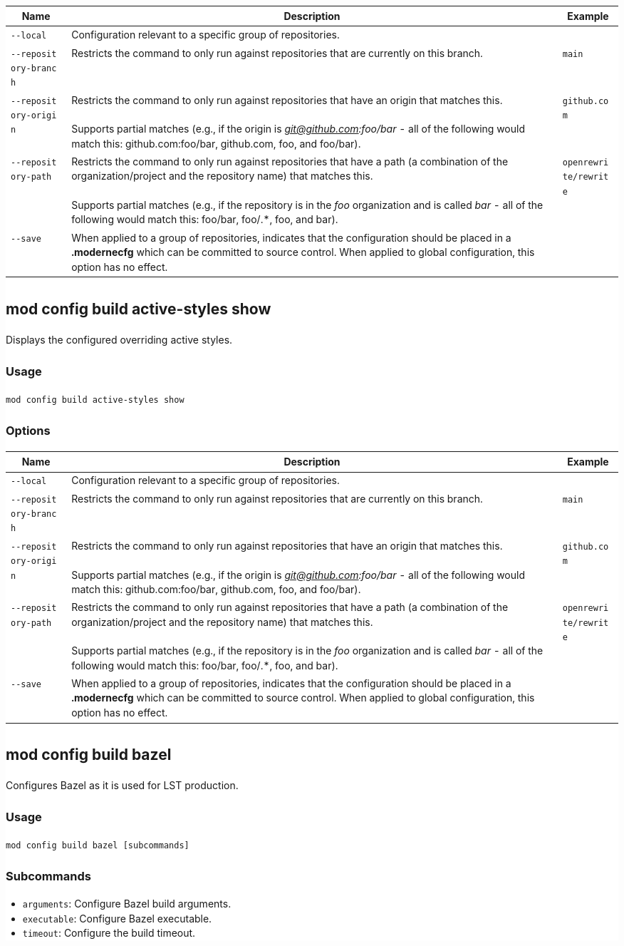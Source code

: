 | Name | Description | Example |
| ---- | ----------- | ---------- |
| `--local` |  Configuration relevant to a specific group of repositories. |  |
| `--repository-branch` |  Restricts the command to only run against repositories that are currently on this branch. | `main` |
| `--repository-origin` |  Restricts the command to only run against repositories that have an origin that matches this.<br/><br/>Supports partial matches (e.g., if the origin is *git@github.com:foo/bar* - all of the following would match this: github.com:foo/bar, github.com, foo, and foo/bar). | `github.com` |
| `--repository-path` |  Restricts the command to only run against repositories that have a path (a combination of the organization/project and the repository name) that matches this.<br/><br/>Supports partial matches (e.g., if the repository is in the _foo_ organization and is called _bar_ - all of the following would match this: foo/bar, foo/.*, foo, and bar). | `openrewrite/rewrite` |
| `--save` |  When applied to a group of repositories, indicates that the configuration should be placed in a **.modernecfg** which can be committed to source control. When applied to global configuration, this option has no effect. |  |


## mod config build active-styles show

Displays the configured overriding active styles.


### Usage

```
mod config build active-styles show
```

### Options

| Name | Description | Example |
| ---- | ----------- | ---------- |
| `--local` |  Configuration relevant to a specific group of repositories. |  |
| `--repository-branch` |  Restricts the command to only run against repositories that are currently on this branch. | `main` |
| `--repository-origin` |  Restricts the command to only run against repositories that have an origin that matches this.<br/><br/>Supports partial matches (e.g., if the origin is *git@github.com:foo/bar* - all of the following would match this: github.com:foo/bar, github.com, foo, and foo/bar). | `github.com` |
| `--repository-path` |  Restricts the command to only run against repositories that have a path (a combination of the organization/project and the repository name) that matches this.<br/><br/>Supports partial matches (e.g., if the repository is in the _foo_ organization and is called _bar_ - all of the following would match this: foo/bar, foo/.*, foo, and bar). | `openrewrite/rewrite` |
| `--save` |  When applied to a group of repositories, indicates that the configuration should be placed in a **.modernecfg** which can be committed to source control. When applied to global configuration, this option has no effect. |  |


## mod config build bazel

Configures Bazel as it is used for LST production.




### Usage

```
mod config build bazel [subcommands]
```


### Subcommands

* `arguments`: Configure Bazel build arguments.
* `executable`: Configure Bazel executable.
* `timeout`: Configure the build timeout.
